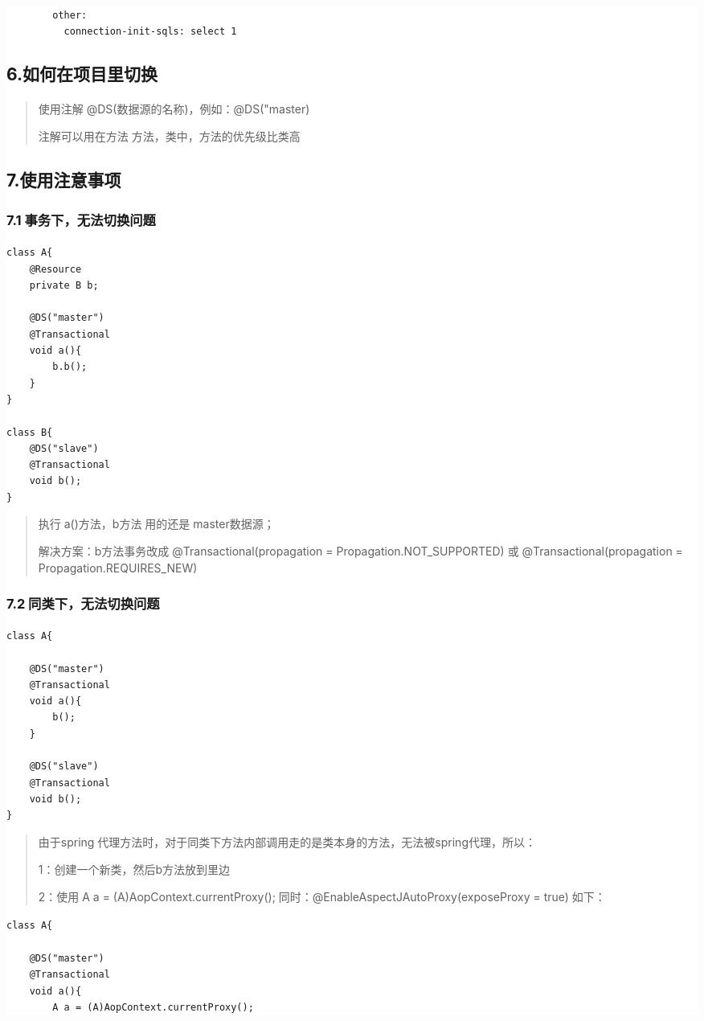 ```
        other:
          connection-init-sqls: select 1
```
## 6.如何在项目里切换
> 使用注解 @DS(数据源的名称)，例如：@DS("master)
> 
> 注解可以用在方法 方法，类中，方法的优先级比类高
## 7.使用注意事项
### 7.1 事务下，无法切换问题
```
class A{
    @Resource
    private B b;

    @DS("master")
    @Transactional
    void a(){
        b.b();
    }
}

class B{
    @DS("slave")
    @Transactional
    void b();
}

```
> 执行 a()方法，b方法 用的还是 master数据源；
> 
> 解决方案：b方法事务改成  @Transactional(propagation = Propagation.NOT_SUPPORTED) 或  @Transactional(propagation = Propagation.REQUIRES_NEW)
### 7.2 同类下，无法切换问题
```
class A{

    @DS("master")
    @Transactional
    void a(){
        b();
    }
    
    @DS("slave")
    @Transactional
    void b();
}

```
> 由于spring 代理方法时，对于同类下方法内部调用走的是类本身的方法，无法被spring代理，所以：
> 
> 1：创建一个新类，然后b方法放到里边
> 
> 2：使用  A a = (A)AopContext.currentProxy(); 同时：@EnableAspectJAutoProxy(exposeProxy = true) 如下：
```
class A{

    @DS("master")
    @Transactional
    void a(){
        A a = (A)AopContext.currentProxy();
```